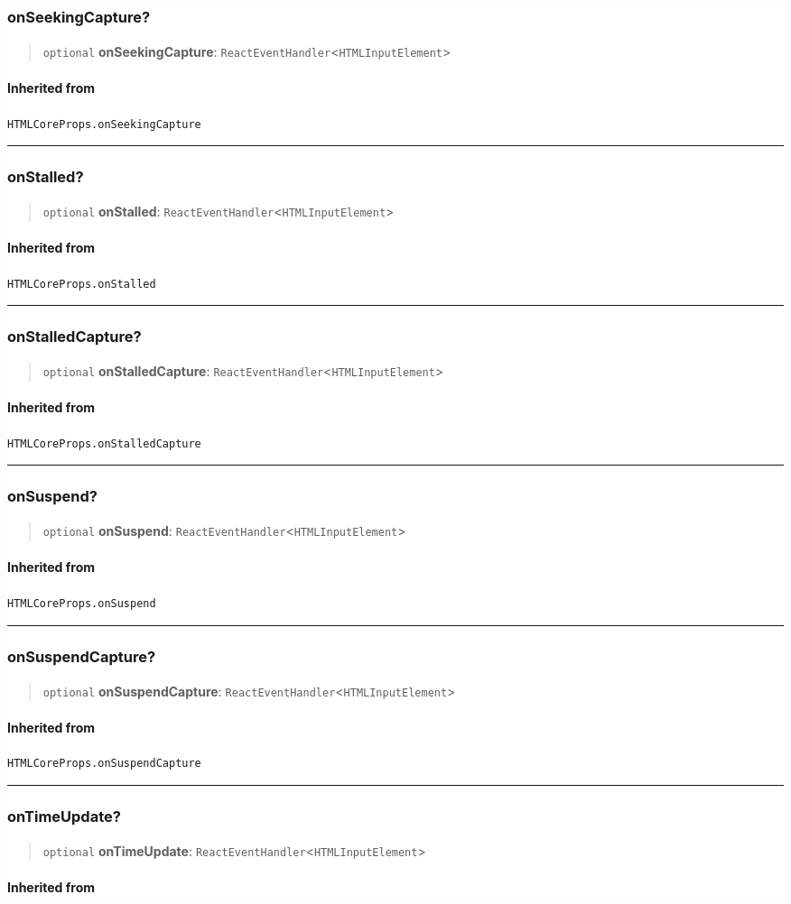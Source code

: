 ### onSeekingCapture?

> `optional` **onSeekingCapture**: `ReactEventHandler`\<`HTMLInputElement`\>

#### Inherited from

`HTMLCoreProps.onSeekingCapture`

***

### onStalled?

> `optional` **onStalled**: `ReactEventHandler`\<`HTMLInputElement`\>

#### Inherited from

`HTMLCoreProps.onStalled`

***

### onStalledCapture?

> `optional` **onStalledCapture**: `ReactEventHandler`\<`HTMLInputElement`\>

#### Inherited from

`HTMLCoreProps.onStalledCapture`

***

### onSuspend?

> `optional` **onSuspend**: `ReactEventHandler`\<`HTMLInputElement`\>

#### Inherited from

`HTMLCoreProps.onSuspend`

***

### onSuspendCapture?

> `optional` **onSuspendCapture**: `ReactEventHandler`\<`HTMLInputElement`\>

#### Inherited from

`HTMLCoreProps.onSuspendCapture`

***

### onTimeUpdate?

> `optional` **onTimeUpdate**: `ReactEventHandler`\<`HTMLInputElement`\>

#### Inherited from
